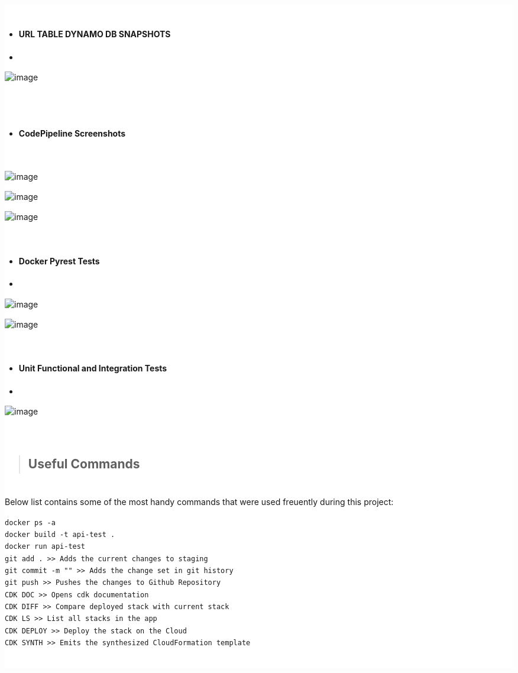 
<br />

* #### URL TABLE DYNAMO DB SNAPSHOTS
* 
![image](https://user-images.githubusercontent.com/108882924/209429913-d9e8889a-7006-4478-acc2-293b3dcbc4fc.png)

<br />


<br />

* #### CodePipeline Screenshots
<br />

![image](https://user-images.githubusercontent.com/108882924/209430980-fc2e515c-67c6-49c7-a641-c3b2351a084c.png)

![image](https://user-images.githubusercontent.com/108882924/209430995-605af8f8-5dd6-4d68-91f4-fbef8b967d75.png)



![image](https://user-images.githubusercontent.com/108882924/209430368-174e1ac9-f2f4-468b-9c10-e7b6e366f928.png)



<br />

* #### Docker Pyrest Tests 
* 
![image](https://user-images.githubusercontent.com/108882924/209430023-664cde97-3291-455f-8432-87465f9afe49.png)

![image](https://user-images.githubusercontent.com/108882924/209430056-7fedb330-2b28-4be2-9a45-37976e962ee4.png)


<br />

* #### Unit Functional and Integration Tests
* 
![image](https://user-images.githubusercontent.com/108882924/205709624-7b028a03-e339-4574-acab-0de347edaa32.png)

<br />

> ## Useful Commands

 <br />
Below list contains some of the most handy commands that were used freuently during this project:

```
docker ps -a
docker build -t api-test .
docker run api-test
git add . >> Adds the current changes to staging
git commit -m "" >> Adds the change set in git history
git push >> Pushes the changes to Github Repository
CDK DOC >> Opens cdk documentation
CDK DIFF >> Compare deployed stack with current stack
CDK LS >> List all stacks in the app
CDK DEPLOY >> Deploy the stack on the Cloud
CDK SYNTH >> Emits the synthesized CloudFormation template
```
<br />
